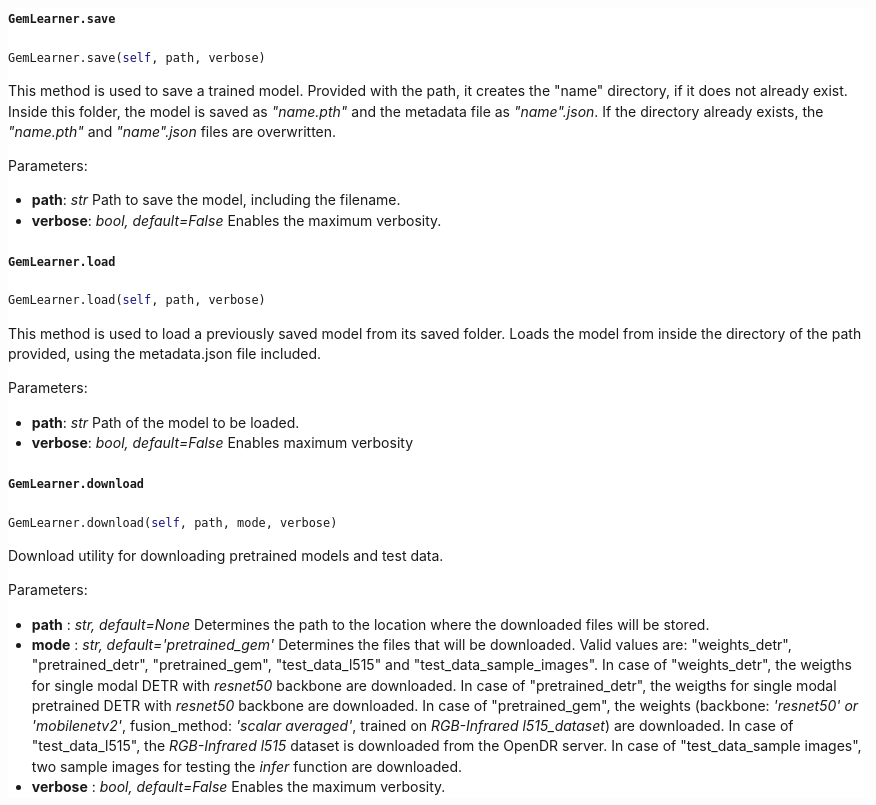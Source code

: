 #### `GemLearner.save`
```python
GemLearner.save(self, path, verbose)
```
This method is used to save a trained model.
Provided with the path, it creates the "name" directory, if it does not already exist.
Inside this folder, the model is saved as *"name.pth"* and the metadata file as *"name".json*.
If the directory already exists, the *"name.pth"* and *"name".json* files are overwritten.

Parameters:
- **path**: *str*
  Path to save the model, including the filename.
- **verbose**: *bool, default=False*
  Enables the maximum verbosity.


#### `GemLearner.load`
```python
GemLearner.load(self, path, verbose)
```
This method is used to load a previously saved model from its saved folder.
Loads the model from inside the directory of the path provided, using the metadata.json file included.

Parameters:
- **path**: *str*
  Path of the model to be loaded.
- **verbose**: *bool, default=False*
  Enables maximum verbosity

#### `GemLearner.download`
```python
GemLearner.download(self, path, mode, verbose)
```
Download utility for downloading pretrained models and test data.

Parameters:
- **path** : *str, default=None*
  Determines the path to the location where the downloaded files will be stored.
- **mode** : *str, default='pretrained_gem'*
  Determines the files that will be downloaded.
  Valid values are: "weights_detr", "pretrained_detr", "pretrained_gem", "test_data_l515" and "test_data_sample_images".
  In case of "weights_detr", the weigths for single modal DETR with *resnet50* backbone are downloaded.
  In case of "pretrained_detr", the weigths for single modal pretrained DETR with *resnet50* backbone are downloaded.
  In case of "pretrained_gem", the weights (backbone: *'resnet50' or 'mobilenetv2'*, fusion_method: *'scalar averaged'*, trained on *RGB-Infrared l515_dataset*) are downloaded.
  In case of "test_data_l515", the *RGB-Infrared l515* dataset is downloaded from the OpenDR server.
  In case of "test_data_sample images", two sample images for testing the *infer* function are downloaded.
- **verbose** : *bool, default=False*
  Enables the maximum verbosity.
